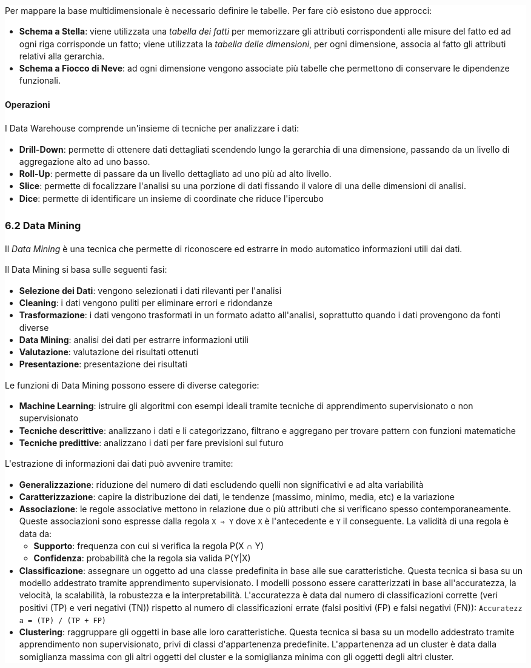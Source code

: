Per mappare la base multidimensionale è necessario definire le tabelle.
Per fare ciò esistono due approcci:

- **Schema a Stella**: viene utilizzata una *tabella dei fatti* per memorizzare gli attributi corrispondenti alle misure del fatto ed ad ogni riga corrisponde un fatto; viene utilizzata la *tabella delle dimensioni*, per ogni dimensione, associa al fatto gli attributi relativi alla gerarchia.
- **Schema a Fiocco di Neve**: ad ogni dimensione vengono associate più tabelle che permettono di conservare le dipendenze funzionali.

#### Operazioni

I Data Warehouse comprende un'insieme di tecniche per analizzare i dati:

- **Drill-Down**: permette di ottenere dati dettagliati scendendo lungo la gerarchia di una dimensione, passando da un livello di aggregazione alto ad uno basso.
- **Roll-Up**: permette di passare da un livello dettagliato ad uno più ad alto livello.
- **Slice**: permette di focalizzare l'analisi su una porzione di dati fissando il valore di una delle dimensioni di analisi.
- **Dice**: permette di identificare un insieme di coordinate che riduce l'ipercubo

### 6.2 Data Mining

Il *Data Mining* è una tecnica che permette di riconoscere ed estrarre in modo automatico informazioni utili dai dati.

Il Data Mining si basa sulle seguenti fasi:

- **Selezione dei Dati**: vengono selezionati i dati rilevanti per l'analisi
- **Cleaning**: i dati vengono puliti per eliminare errori e ridondanze
- **Trasformazione**: i dati vengono trasformati in un formato adatto all'analisi, soprattutto quando i dati provengono da fonti diverse
- **Data Mining**: analisi dei dati per estrarre informazioni utili
- **Valutazione**: valutazione dei risultati ottenuti
- **Presentazione**: presentazione dei risultati

Le funzioni di Data Mining possono essere di diverse categorie:

- **Machine Learning**: istruire gli algoritmi con esempi ideali tramite tecniche di apprendimento supervisionato o non supervisionato
- **Tecniche descrittive**: analizzano i dati e li categorizzano, filtrano e aggregano per trovare pattern con funzioni matematiche
- **Tecniche predittive**: analizzano i dati per fare previsioni sul futuro

L'estrazione di informazioni dai dati può avvenire tramite:

- **Generalizzazione**: riduzione del numero di dati escludendo quelli non significativi e ad alta variabilità
- **Caratterizzazione**: capire la distribuzione dei dati, le tendenze (massimo, minimo, media, etc) e la variazione
- **Associazione**: le regole associative mettono in relazione due o più attributi che si verificano spesso contemporaneamente.
  Queste associazioni sono espresse dalla regola `X ⇒ Y` dove `X` è l'antecedente e `Y` il conseguente.
  La validità di una regola è data da:
  - **Supporto**: frequenza con cui si verifica la regola P(X ∩ Y)
  - **Confidenza**: probabilità che la regola sia valida P(Y|X)
- **Classificazione**: assegnare un oggetto ad una classe predefinita in base alle sue caratteristiche.
  Questa tecnica si basa su un modello addestrato tramite apprendimento supervisionato. I modelli possono essere caratterizzati in base all'accuratezza, la velocità, la scalabilità, la robustezza e la interpretabilità.
  L'accuratezza è data dal numero di classificazioni corrette (veri positivi (TP) e veri negativi (TN)) rispetto al numero di classificazioni errate (falsi positivi (FP) e falsi negativi (FN)): `Accuratezza = (TP) / (TP + FP)`
- **Clustering**: raggruppare gli oggetti in base alle loro caratteristiche. Questa tecnica si basa su un modello addestrato tramite apprendimento non supervisionato, privi di classi d'appartenenza predefinite. L'appartenenza ad un cluster è data dalla somiglianza massima con gli altri oggetti del cluster e la somiglianza minima con gli oggetti degli altri cluster.